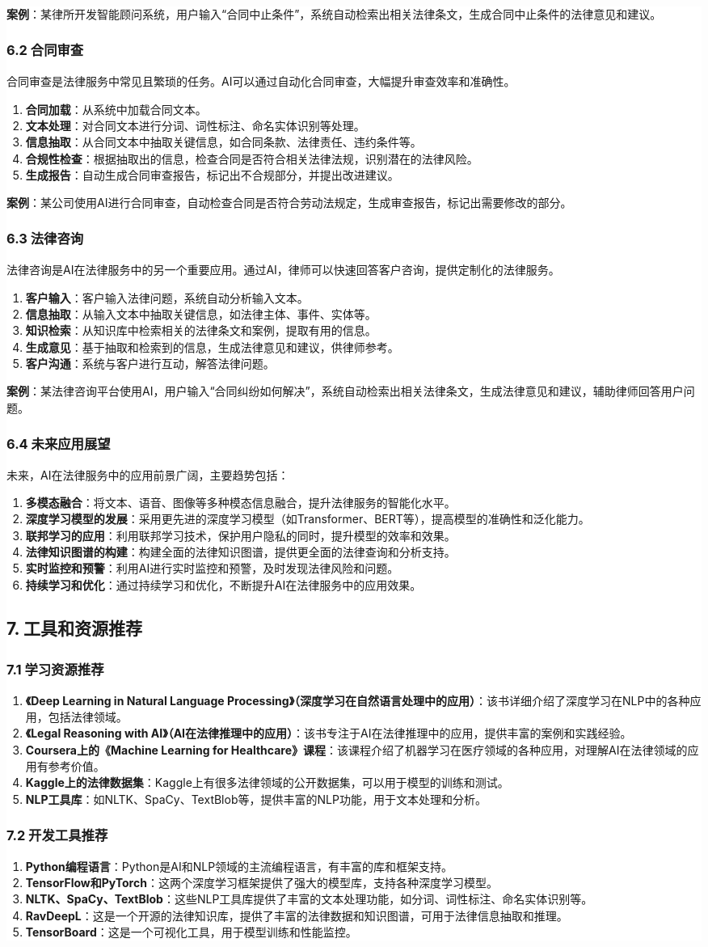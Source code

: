 **案例**：某律所开发智能顾问系统，用户输入“合同中止条件”，系统自动检索出相关法律条文，生成合同中止条件的法律意见和建议。

### 6.2 合同审查

合同审查是法律服务中常见且繁琐的任务。AI可以通过自动化合同审查，大幅提升审查效率和准确性。

1. **合同加载**：从系统中加载合同文本。
2. **文本处理**：对合同文本进行分词、词性标注、命名实体识别等处理。
3. **信息抽取**：从合同文本中抽取关键信息，如合同条款、法律责任、违约条件等。
4. **合规性检查**：根据抽取出的信息，检查合同是否符合相关法律法规，识别潜在的法律风险。
5. **生成报告**：自动生成合同审查报告，标记出不合规部分，并提出改进建议。

**案例**：某公司使用AI进行合同审查，自动检查合同是否符合劳动法规定，生成审查报告，标记出需要修改的部分。

### 6.3 法律咨询

法律咨询是AI在法律服务中的另一个重要应用。通过AI，律师可以快速回答客户咨询，提供定制化的法律服务。

1. **客户输入**：客户输入法律问题，系统自动分析输入文本。
2. **信息抽取**：从输入文本中抽取关键信息，如法律主体、事件、实体等。
3. **知识检索**：从知识库中检索相关的法律条文和案例，提取有用的信息。
4. **生成意见**：基于抽取和检索到的信息，生成法律意见和建议，供律师参考。
5. **客户沟通**：系统与客户进行互动，解答法律问题。

**案例**：某法律咨询平台使用AI，用户输入“合同纠纷如何解决”，系统自动检索出相关法律条文，生成法律意见和建议，辅助律师回答用户问题。

### 6.4 未来应用展望

未来，AI在法律服务中的应用前景广阔，主要趋势包括：

1. **多模态融合**：将文本、语音、图像等多种模态信息融合，提升法律服务的智能化水平。
2. **深度学习模型的发展**：采用更先进的深度学习模型（如Transformer、BERT等），提高模型的准确性和泛化能力。
3. **联邦学习的应用**：利用联邦学习技术，保护用户隐私的同时，提升模型的效率和效果。
4. **法律知识图谱的构建**：构建全面的法律知识图谱，提供更全面的法律查询和分析支持。
5. **实时监控和预警**：利用AI进行实时监控和预警，及时发现法律风险和问题。
6. **持续学习和优化**：通过持续学习和优化，不断提升AI在法律服务中的应用效果。

## 7. 工具和资源推荐

### 7.1 学习资源推荐

1. **《Deep Learning in Natural Language Processing》（深度学习在自然语言处理中的应用）**：该书详细介绍了深度学习在NLP中的各种应用，包括法律领域。
2. **《Legal Reasoning with AI》（AI在法律推理中的应用）**：该书专注于AI在法律推理中的应用，提供丰富的案例和实践经验。
3. **Coursera上的《Machine Learning for Healthcare》课程**：该课程介绍了机器学习在医疗领域的各种应用，对理解AI在法律领域的应用有参考价值。
4. **Kaggle上的法律数据集**：Kaggle上有很多法律领域的公开数据集，可以用于模型的训练和测试。
5. **NLP工具库**：如NLTK、SpaCy、TextBlob等，提供丰富的NLP功能，用于文本处理和分析。

### 7.2 开发工具推荐

1. **Python编程语言**：Python是AI和NLP领域的主流编程语言，有丰富的库和框架支持。
2. **TensorFlow和PyTorch**：这两个深度学习框架提供了强大的模型库，支持各种深度学习模型。
3. **NLTK、SpaCy、TextBlob**：这些NLP工具库提供了丰富的文本处理功能，如分词、词性标注、命名实体识别等。
4. **RavDeepL**：这是一个开源的法律知识库，提供了丰富的法律数据和知识图谱，可用于法律信息抽取和推理。
5. **TensorBoard**：这是一个可视化工具，用于模型训练和性能监控。
